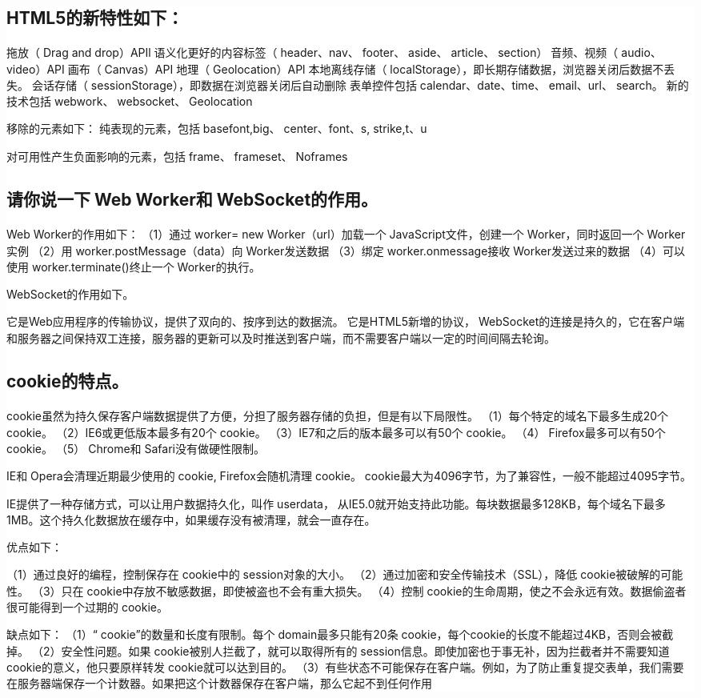 
## HTML5的新特性如下：
拖放（ Drag and drop）APIl
语义化更好的内容标签（ header、nav、 footer、 aside、 article、 section）
音频、视频（ audio、 video）API
画布（ Canvas）API
地理（ Geolocation）APl
本地离线存储（ localStorage），即长期存储数据，浏览器关闭后数据不丢失。
会话存储（ sessionStorage），即数据在浏览器关闭后自动删除
表单控件包括 calendar、date、time、 email、url、 search。
新的技术包括 webwork、 websocket、 Geolocation

移除的元素如下：
纯表现的元素，包括 basefont,big、 center、font、s, strike,t、u

对可用性产生负面影响的元素，包括 frame、 frameset、 Noframes


## 请你说一下 Web Worker和 WebSocket的作用。

Web Worker的作用如下：
（1）通过 worker= new Worker（url）加载一个 JavaScript文件，创建一个 Worker，同时返回一个 Worker实例
（2）用 worker.postMessage（data）向 Worker发送数据
（3）绑定 worker.onmessage接收 Worker发送过来的数据
（4）可以使用 worker.terminate()终止一个 Worker的执行。

WebSocket的作用如下。

它是Web应用程序的传输协议，提供了双向的、按序到达的数据流。
它是HTML5新増的协议， WebSocket的连接是持久的，它在客户端和服务器之间保持双工连接，服务器的更新可以及时推送到客户端，而不需要客户端以一定的时间间隔去轮询。

## cookie的特点。

cookie虽然为持久保存客户端数据提供了方便，分担了服务器存储的负担，但是有以下局限性。
（1）每个特定的域名下最多生成20个 cookie。
（2）IE6或更低版本最多有20个 cookie。
（3）IE7和之后的版本最多可以有50个 cookie。
（4） Firefox最多可以有50个 cookie。
（5） Chrome和 Safari没有做硬性限制。

IE和 Opera会清理近期最少使用的 cookie, Firefox会随机清理 cookie。
cookie最大为4096字节，为了兼容性，一般不能超过4095字节。

IE提供了一种存储方式，可以让用户数据持久化，叫作 userdata，
从IE5.0就开始支持此功能。每块数据最多128KB，每个域名下最多1MB。这个持久化数据放在缓存中，如果缓存没有被清理，就会一直存在。

优点如下：

（1）通过良好的编程，控制保存在 cookie中的 session对象的大小。
（2）通过加密和安全传输技术（SSL），降低 cookie被破解的可能性。
（3）只在 cookie中存放不敏感数据，即使被盗也不会有重大损失。
（4）控制 cookie的生命周期，使之不会永远有效。数据偷盗者很可能得到一个过期的 cookie。

缺点如下：
（1）“ cookie”的数量和长度有限制。每个 domain最多只能有20条 cookie，每个cookie的长度不能超过4KB，否则会被截掉。
（2）安全性问题。如果 cookie被别人拦截了，就可以取得所有的 session信息。即使加密也于事无补，因为拦截者并不需要知道 cookie的意义，他只要原样转发 cookie就可以达到目的。
（3）有些状态不可能保存在客户端。例如，为了防止重复提交表单，我们需要在服务器端保存一个计数器。如果把这个计数器保存在客户端，那么它起不到任何作用
